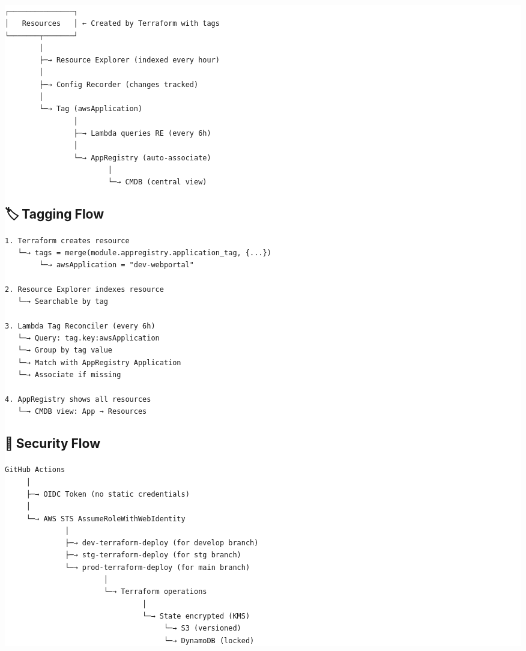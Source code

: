 ```
┌───────────────┐
│   Resources   │ ← Created by Terraform with tags
└───────┬───────┘
        │
        ├─→ Resource Explorer (indexed every hour)
        │
        ├─→ Config Recorder (changes tracked)
        │
        └─→ Tag (awsApplication)
                │
                ├─→ Lambda queries RE (every 6h)
                │
                └─→ AppRegistry (auto-associate)
                        │
                        └─→ CMDB (central view)
```

## 🏷️ Tagging Flow

```
1. Terraform creates resource
   └─→ tags = merge(module.appregistry.application_tag, {...})
        └─→ awsApplication = "dev-webportal"

2. Resource Explorer indexes resource
   └─→ Searchable by tag

3. Lambda Tag Reconciler (every 6h)
   └─→ Query: tag.key:awsApplication
   └─→ Group by tag value
   └─→ Match with AppRegistry Application
   └─→ Associate if missing

4. AppRegistry shows all resources
   └─→ CMDB view: App → Resources
```

## 🔐 Security Flow

```
GitHub Actions
     │
     ├─→ OIDC Token (no static credentials)
     │
     └─→ AWS STS AssumeRoleWithWebIdentity
              │
              ├─→ dev-terraform-deploy (for develop branch)
              ├─→ stg-terraform-deploy (for stg branch)
              └─→ prod-terraform-deploy (for main branch)
                       │
                       └─→ Terraform operations
                                │
                                └─→ State encrypted (KMS)
                                     └─→ S3 (versioned)
                                     └─→ DynamoDB (locked)
```
